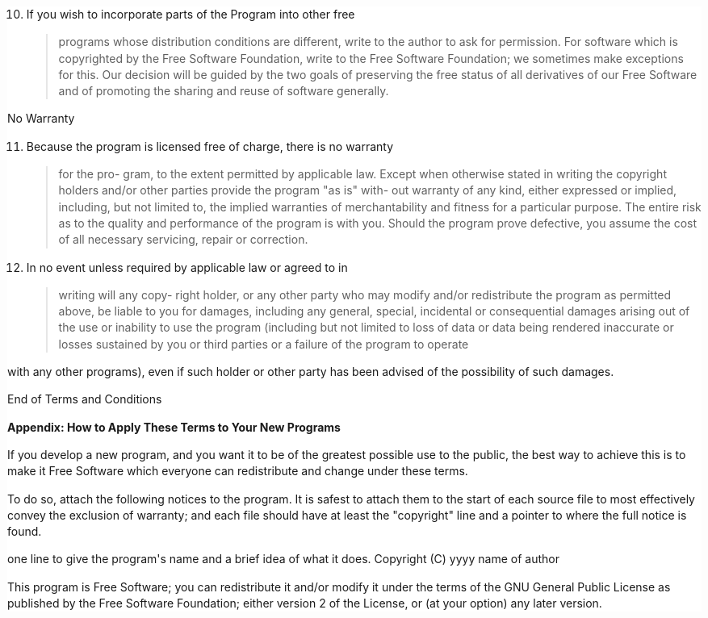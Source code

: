 10. If you wish to incorporate parts of the Program into other free
    > programs whose distribution conditions are different, write to the
    > author to ask for permission. For software which is copyrighted by
    > the Free Software Foundation, write to the Free Software
    > Foundation; we sometimes make exceptions for this. Our decision
    > will be guided by the two goals of preserving the free status of
    > all derivatives of our Free Software and of promoting the sharing
    > and reuse of software generally.

No Warranty

11. Because the program is licensed free of charge, there is no warranty
    > for the pro- gram, to the extent permitted by applicable law.
    > Except when otherwise stated in writing the copyright holders
    > and/or other parties provide the program "as is" with- out
    > warranty of any kind, either expressed or implied, including, but
    > not limited to, the implied warranties of merchantability and
    > fitness for a particular purpose. The entire risk as to the
    > quality and performance of the program is with you. Should the
    > program prove defective, you assume the cost of all necessary
    > servicing, repair or correction.

12. In no event unless required by applicable law or agreed to in
    > writing will any copy- right holder, or any other party who may
    > modify and/or redistribute the program as permitted above, be
    > liable to you for damages, including any general, special,
    > incidental or consequential damages arising out of the use or
    > inability to use the program (including but not limited to loss of
    > data or data being rendered inaccurate or losses sustained by you
    > or third parties or a failure of the program to operate

with any other programs), even if such holder or other party has been
advised of the possibility of such damages.

End of Terms and Conditions

**Appendix: How to Apply These Terms to Your New Programs**

If you develop a new program, and you want it to be of the greatest
possible use to the public, the best way to achieve this is to make it
Free Software which everyone can redistribute and change under these
terms.

To do so, attach the following notices to the program. It is safest to
attach them to the start of each source file to most effectively
convey the exclusion of warranty; and each file should have at least
the "copyright" line and a pointer to where the full notice is found.

one line to give the program's name and a brief idea of what it does.
Copyright (C) yyyy name of author

This program is Free Software; you can redistribute it and/or modify
it under the terms of the GNU General Public License as published by
the Free Software Foundation; either version 2 of the License, or (at
your option) any later version.

